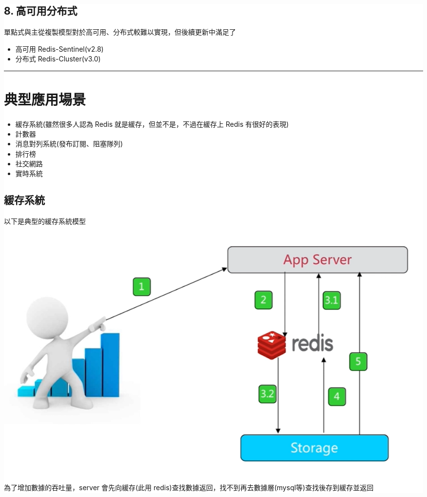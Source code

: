 

## 8. 高可用分布式

單點式與主從複製模型對於高可用、分布式較難以實現，但後續更新中滿足了

- 高可用 Redis-Sentinel(v2.8)
- 分布式 Redis-Cluster(v3.0)

---

# 典型應用場景

- 緩存系統(雖然很多人認為 Redis 就是緩存，但並不是，不過在緩存上 Redis 有很好的表現)
- 計數器
- 消息對列系統(發布訂閱、阻塞隊列)
- 排行榜
- 社交網路
- 實時系統

## 緩存系統

以下是典型的緩存系統模型

![](./pics/典型的緩存系統模型.png)

為了增加數據的吞吐量，server 會先向緩存(此用 redis)查找數據返回，找不到再去數據層(mysql等)查找後存到緩存並返回
